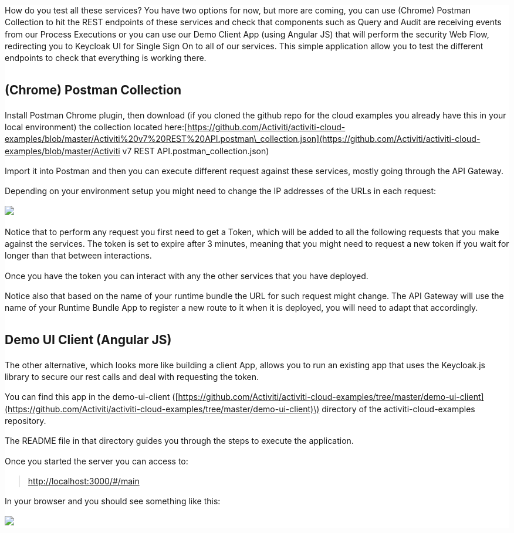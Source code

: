 How do you test all these services? You have two options for now, but more are coming, you can use \(Chrome\) Postman Collection to hit the REST endpoints of these services and check that components such as Query and Audit are receiving events from our Process Executions or you can use our Demo Client App \(using Angular JS\) that will perform the security Web Flow, redirecting you to Keycloak UI for Single Sign On to all of our services. This simple application allow you to test the different endpoints to check that everything is working there.

## \(Chrome\) Postman Collection

Install Postman Chrome plugin, then download \(if you cloned the github repo for the cloud examples you already have this in your local environment\) the collection located here:[https://github.com/Activiti/activiti-cloud-examples/blob/master/Activiti%20v7%20REST%20API.postman\_collection.json](https://github.com/Activiti/activiti-cloud-examples/blob/master/Activiti v7 REST API.postman_collection.json)

Import it into Postman and then you can execute different request against these services, mostly going through the API Gateway.

Depending on your environment setup you might need to change the IP addresses of the URLs in each request:

[![](https://salaboy.files.wordpress.com/2017/09/screen-shot-2017-09-10-at-12-00-28.png?w=960)](http://salaboy.com/2017/09/11/activiti-cloud-meets-kubernetes-and-they-like-each-other/screen-shot-2017-09-10-at-12-00-28/)

Notice that to perform any request you first need to get a Token, which will be added to all the following requests that you make against the services. The token is set to expire after 3 minutes, meaning that you might need to request a new token if you wait for longer than that between interactions.

Once you have the token you can interact with any the other services that you have deployed.

Notice also that based on the name of your runtime bundle the URL for such request might change. The API Gateway will use the name of your Runtime Bundle App to register a new route to it when it is deployed, you will need to adapt that accordingly.

## Demo UI Client \(Angular JS\)

The other alternative, which looks more like building a client App, allows you to run an existing app that uses the Keycloak.js library to secure our rest calls and deal with requesting the token.

You can find this app in the demo-ui-client \([https://github.com/Activiti/activiti-cloud-examples/tree/master/demo-ui-client](https://github.com/Activiti/activiti-cloud-examples/tree/master/demo-ui-client)\) directory of the activiti-cloud-examples repository.

The README file in that directory guides you through the steps to execute the application.

Once you started the server you can access to:

> [http://localhost:3000/\#/main](http://localhost:3000/#/main)

In your browser and you should see something like this:

[![](https://salaboy.files.wordpress.com/2017/09/screen-shot-2017-09-10-at-12-07-45.png?w=960)](http://salaboy.com/2017/09/11/activiti-cloud-meets-kubernetes-and-they-like-each-other/screen-shot-2017-09-10-at-12-07-45/)
